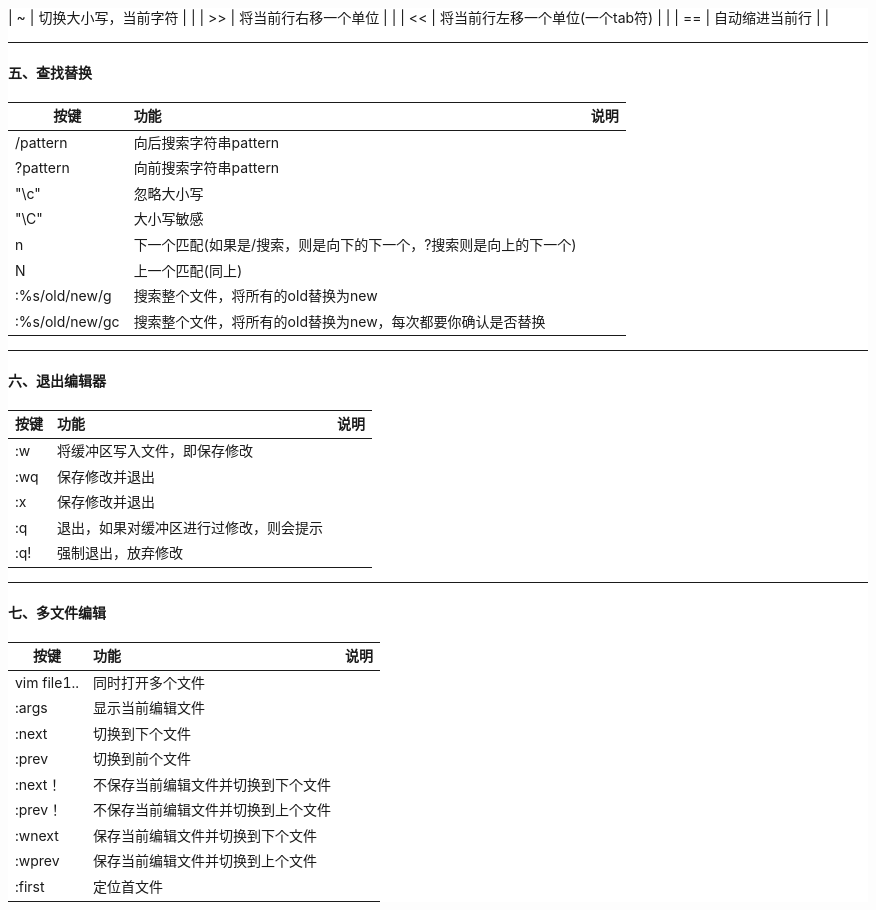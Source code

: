 | ~      | 切换大小写，当前字符                       |      |
| >>     | 将当前行右移一个单位                       |      |
| <<     | 将当前行左移一个单位(一个tab符)            |      |
| ==     | 自动缩进当前行                             |      |

------

#### 五、查找替换

| 按键           | 功能                                                         | 说明 |
| -------------- | :----------------------------------------------------------- | :--: |
| /pattern       | 向后搜索字符串pattern                                        |      |
| ?pattern       | 向前搜索字符串pattern                                        |      |
| "\c"           | 忽略大小写                                                   |      |
| "\C"           | 大小写敏感                                                   |      |
| n              | 下一个匹配(如果是/搜索，则是向下的下一个，?搜索则是向上的下一个) |      |
| N              | 上一个匹配(同上)                                             |      |
| :%s/old/new/g  | 搜索整个文件，将所有的old替换为new                           |      |
| :%s/old/new/gc | 搜索整个文件，将所有的old替换为new，每次都要你确认是否替换   |      |

------

#### 六、退出编辑器

| 按键 | 功能                                   | 说明 |
| ---- | :------------------------------------- | :--: |
| :w   | 将缓冲区写入文件，即保存修改           |      |
| :wq  | 保存修改并退出                         |      |
| :x   | 保存修改并退出                         |      |
| :q   | 退出，如果对缓冲区进行过修改，则会提示 |      |
| :q!  | 强制退出，放弃修改                     |      |

------

#### 七、多文件编辑

| 按键              | 功能                               | 说明 |
| ----------------- | :--------------------------------- | :--: |
| vim file1..       | 同时打开多个文件                   |      |
| :args             | 显示当前编辑文件                   |      |
| :next             | 切换到下个文件                     |      |
| :prev             | 切换到前个文件                     |      |
| :next！           | 不保存当前编辑文件并切换到下个文件 |      |
| :prev！           | 不保存当前编辑文件并切换到上个文件 |      |
| :wnext            | 保存当前编辑文件并切换到下个文件   |      |
| :wprev            | 保存当前编辑文件并切换到上个文件   |      |
| :first            | 定位首文件                         |      |
